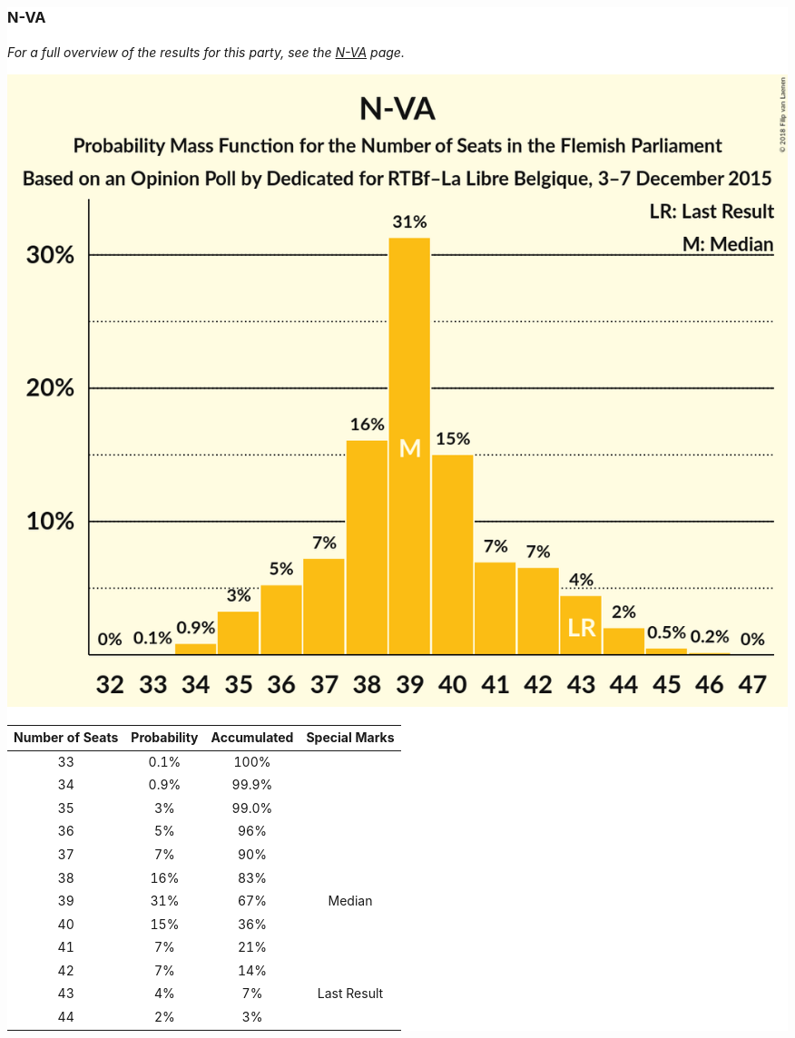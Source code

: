 ### N-VA

*For a full overview of the results for this party, see the [N-VA](party-n-va.html) page.*

![Graph with seats probability mass function not yet produced](2015-12-07-Dedicated-seats-pmf-n-va.png "Seats Probability Mass Function")

| Number of Seats | Probability | Accumulated | Special Marks |
|:---------------:|:-----------:|:-----------:|:-------------:|
| 33 | 0.1% | 100% |  |
| 34 | 0.9% | 99.9% |  |
| 35 | 3% | 99.0% |  |
| 36 | 5% | 96% |  |
| 37 | 7% | 90% |  |
| 38 | 16% | 83% |  |
| 39 | 31% | 67% | Median |
| 40 | 15% | 36% |  |
| 41 | 7% | 21% |  |
| 42 | 7% | 14% |  |
| 43 | 4% | 7% | Last Result |
| 44 | 2% | 3% |  |